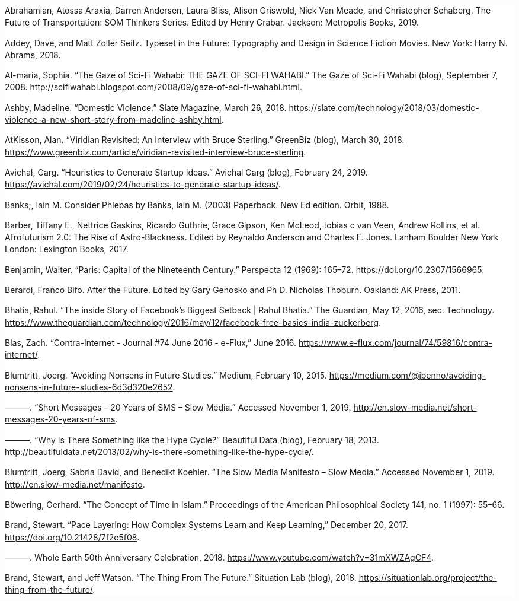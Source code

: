 Abrahamian, Atossa Araxia, Darren Andersen, Laura Bliss, Alison Griswold, Nick Van Meade, and Christopher Schaberg. The Future of Transportation: SOM Thinkers Series. Edited by Henry Grabar. Jackson: Metropolis Books, 2019.  

Addey, Dave, and Matt Zoller Seitz. Typeset in the Future: Typography and Design in Science Fiction Movies. New York: Harry N. Abrams, 2018.  

Al-maria, Sophia. “The Gaze of Sci-Fi Wahabi: THE GAZE OF SCI-FI WAHABI.” The Gaze of Sci-Fi Wahabi (blog), September 7, 2008. http://scifiwahabi.blogspot.com/2008/09/gaze-of-sci-fi-wahabi.html.  

Ashby, Madeline. “Domestic Violence.” Slate Magazine, March 26, 2018. https://slate.com/technology/2018/03/domestic-violence-a-new-short-story-from-madeline-ashby.html.  

AtKisson, Alan. “Viridian Revisited: An Interview with Bruce Sterling.” GreenBiz (blog), March 30, 2018. https://www.greenbiz.com/article/viridian-revisited-interview-bruce-sterling.  

Avichal, Garg. “Heuristics to Generate Startup Ideas.” Avichal Garg (blog), February 24, 2019. https://avichal.com/2019/02/24/heuristics-to-generate-startup-ideas/.  

Banks;, Iain M. Consider Phlebas by Banks, Iain M. (2003) Paperback. New Ed edition. Orbit, 1988.  

Barber, Tiffany E., Nettrice Gaskins, Ricardo Guthrie, Grace Gipson, Ken McLeod, tobias c van Veen, Andrew Rollins, et al. Afrofuturism 2.0: The Rise of Astro-Blackness. Edited by Reynaldo Anderson and Charles E. Jones. Lanham Boulder New York London: Lexington Books, 2017.  

Benjamin, Walter. “Paris: Capital of the Nineteenth Century.” Perspecta 12 (1969): 165–72. https://doi.org/10.2307/1566965.  

Berardi, Franco Bifo. After the Future. Edited by Gary Genosko and Ph D. Nicholas Thoburn. Oakland: AK Press, 2011.  

Bhatia, Rahul. “The inside Story of Facebook’s Biggest Setback | Rahul Bhatia.” The Guardian, May 12, 2016, sec. Technology. https://www.theguardian.com/technology/2016/may/12/facebook-free-basics-india-zuckerberg.  

Blas, Zach. “Contra-Internet - Journal #74 June 2016 - e-Flux,” June 2016. https://www.e-flux.com/journal/74/59816/contra-internet/.  

Blumtritt, Joerg. “Avoiding Nonsens in Future Studies.” Medium, February 10, 2015. https://medium.com/@jbenno/avoiding-nonsens-in-future-studies-6d3d320e2652.  

———. “Short Messages – 20 Years of SMS – Slow Media.” Accessed November 1, 2019. http://en.slow-media.net/short-messages-20-years-of-sms.  

———. “Why Is There Something like the Hype Cycle?” Beautiful Data (blog), February 18, 2013. http://beautifuldata.net/2013/02/why-is-there-something-like-the-hype-cycle/.  

Blumtritt, Joerg, Sabria David, and Benedikt Koehler. “The Slow Media Manifesto – Slow Media.” Accessed November 1, 2019. http://en.slow-media.net/manifesto.  

Böwering, Gerhard. “The Concept of Time in Islam.” Proceedings of the American Philosophical Society 141, no. 1 (1997): 55–66.  

Brand, Stewart. “Pace Layering: How Complex Systems Learn and Keep Learning,” December 20, 2017. https://doi.org/10.21428/7f2e5f08.  

———. Whole Earth 50th Anniversary Celebration, 2018. https://www.youtube.com/watch?v=31mXWZAgCF4.  

Brand, Stewart, and Jeff Watson. “The Thing From The Future.” Situation Lab (blog), 2018. https://situationlab.org/project/the-thing-from-the-future/.  
